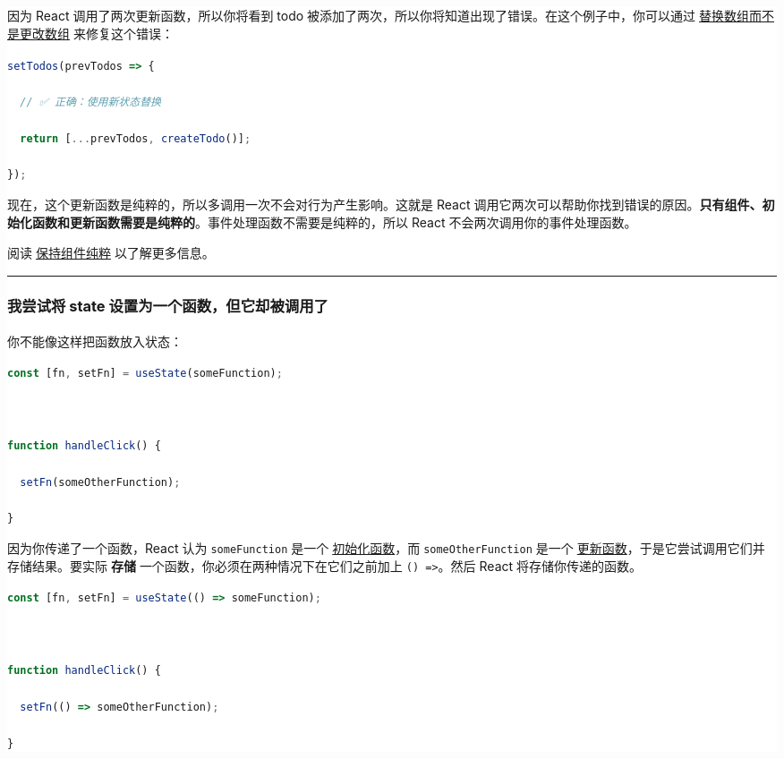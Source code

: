 因为 React 调用了两次更新函数，所以你将看到 todo 被添加了两次，所以你将知道出现了错误。在这个例子中，你可以通过 [替换数组而不是更改数组](https://zh-hans.react.dev/reference/react/useState#updating-objects-and-arrays-in-state) 来修复这个错误：

```js
setTodos(prevTodos => {

  // ✅ 正确：使用新状态替换

  return [...prevTodos, createTodo()];

});
```

现在，这个更新函数是纯粹的，所以多调用一次不会对行为产生影响。这就是 React 调用它两次可以帮助你找到错误的原因。**只有组件、初始化函数和更新函数需要是纯粹的**。事件处理函数不需要是纯粹的，所以 React 不会两次调用你的事件处理函数。

阅读 [保持组件纯粹](https://zh-hans.react.dev/learn/keeping-components-pure) 以了解更多信息。

* * *

### 我尝试将 state 设置为一个函数，但它却被调用了 [](https://zh-hans.react.dev/reference/react/useState#im-trying-to-set-state-to-a-function-but-it-gets-called-instead "Link for 我尝试将 state 设置为一个函数，但它却被调用了 ")

你不能像这样把函数放入状态：

```js
const [fn, setFn] = useState(someFunction);



function handleClick() {

  setFn(someOtherFunction);

}
```

因为你传递了一个函数，React 认为 `someFunction` 是一个 [初始化函数](https://zh-hans.react.dev/reference/react/useState#avoiding-recreating-the-initial-state)，而 `someOtherFunction` 是一个 [更新函数](https://zh-hans.react.dev/reference/react/useState#updating-state-based-on-the-previous-state)，于是它尝试调用它们并存储结果。要实际 **存储** 一个函数，你必须在两种情况下在它们之前加上 `() =>`。然后 React 将存储你传递的函数。

```js
const [fn, setFn] = useState(() => someFunction);



function handleClick() {

  setFn(() => someOtherFunction);

}
```